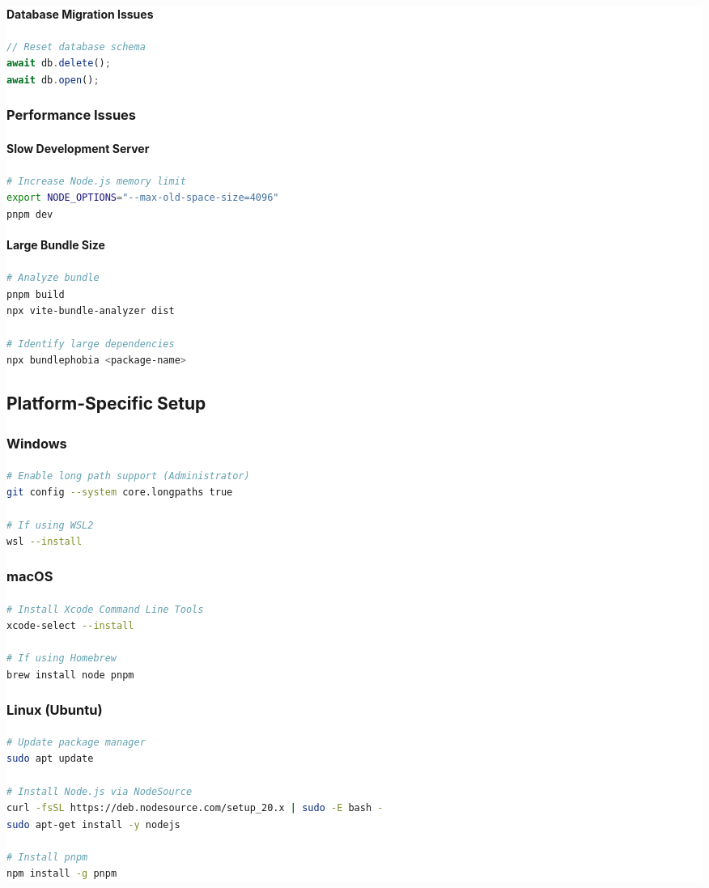 #### Database Migration Issues
```typescript
// Reset database schema
await db.delete();
await db.open();
```

### Performance Issues

#### Slow Development Server
```bash
# Increase Node.js memory limit
export NODE_OPTIONS="--max-old-space-size=4096"
pnpm dev
```

#### Large Bundle Size
```bash
# Analyze bundle
pnpm build
npx vite-bundle-analyzer dist

# Identify large dependencies
npx bundlephobia <package-name>
```

## Platform-Specific Setup

### Windows
```bash
# Enable long path support (Administrator)
git config --system core.longpaths true

# If using WSL2
wsl --install
```

### macOS
```bash
# Install Xcode Command Line Tools
xcode-select --install

# If using Homebrew
brew install node pnpm
```

### Linux (Ubuntu)
```bash
# Update package manager
sudo apt update

# Install Node.js via NodeSource
curl -fsSL https://deb.nodesource.com/setup_20.x | sudo -E bash -
sudo apt-get install -y nodejs

# Install pnpm
npm install -g pnpm
```
